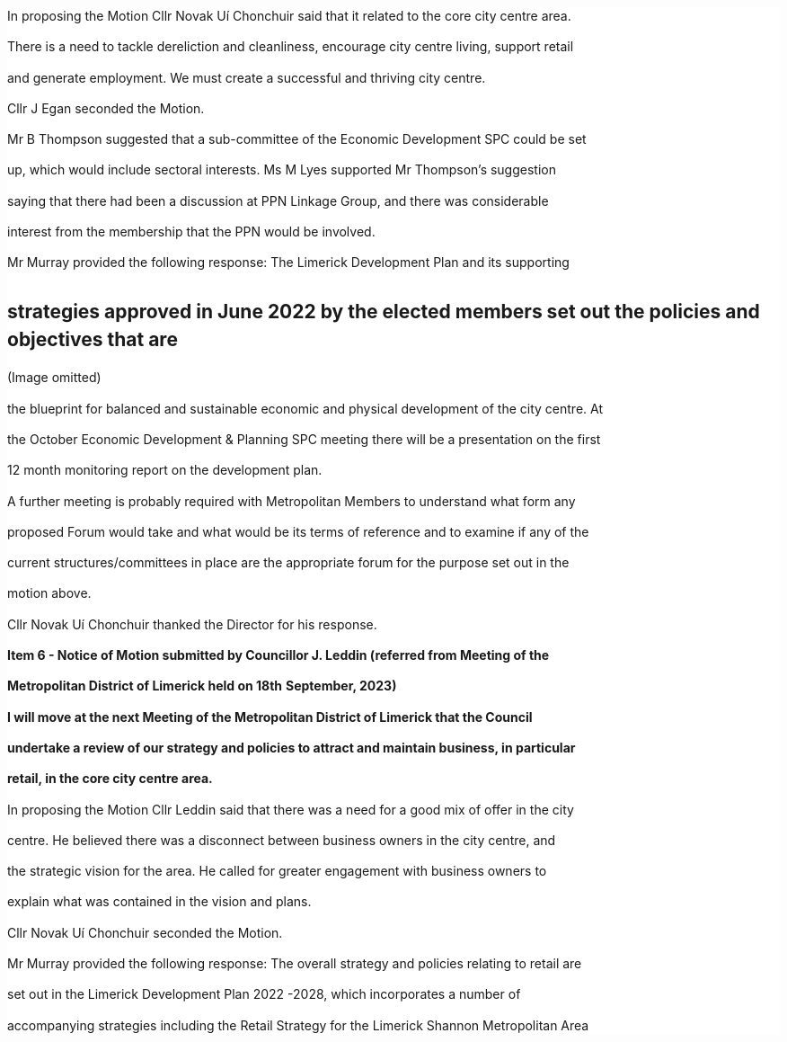 In proposing the Motion Cllr Novak Uí Chonchuir said that it related to the core city centre area.

There is a need to tackle dereliction and cleanliness, encourage city centre living, support retail

and generate employment. We must create a successful and thriving city centre.

Cllr J Egan seconded the Motion.

Mr B Thompson suggested that a sub-committee of the Economic Development SPC could be set

up, which would include sectoral interests. Ms M Lyes supported Mr Thompson’s suggestion

saying that there had been a discussion at PPN Linkage Group, and there was considerable

interest from the membership that the PPN would be involved.

Mr Murray provided the following response: The Limerick Development Plan and its supporting

strategies approved in June 2022 by the elected members set out the policies and objectives that are
---
(Image omitted)

the blueprint for balanced and sustainable economic and physical development of the city centre. At

the October Economic Development & Planning SPC meeting there will be a presentation on the first

12 month monitoring report on the development plan.

A further meeting is probably required with Metropolitan Members to understand what form any

proposed Forum would take and what would be its terms of reference and to examine if any of the

current structures/committees in place are the appropriate forum for the purpose set out in the

motion above.

Cllr Novak Uí Chonchuir thanked the Director for his response.

**Item 6 - Notice of Motion submitted by Councillor J. Leddin (referred from Meeting of the**

**Metropolitan District of Limerick held on 18th** **September, 2023)**

**I will move at the next Meeting of the Metropolitan District of Limerick that the Council**

**undertake a review of our strategy and policies to attract and maintain business, in particular**

**retail, in the core city centre area.**

In proposing the Motion Cllr Leddin said that there was a need for a good mix of offer in the city

centre. He believed there was a disconnect between business owners in the city centre, and

the strategic vision for the area. He called for greater engagement with business owners to

explain what was contained in the vision and plans.

Cllr Novak Uí Chonchuir seconded the Motion.

Mr Murray provided the following response: The overall strategy and policies relating to retail are

set out in the Limerick Development Plan 2022 -2028, which incorporates a number of

accompanying strategies including the Retail Strategy for the Limerick Shannon Metropolitan Area

